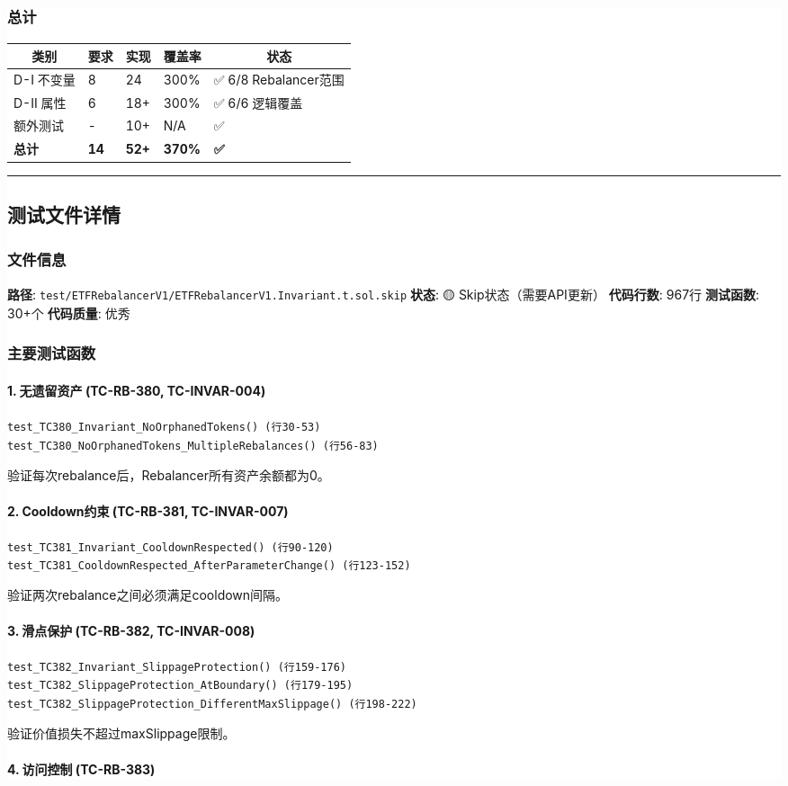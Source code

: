 ### 总计

| 类别 | 要求 | 实现 | 覆盖率 | 状态 |
|-----|------|------|--------|------|
| D-I 不变量 | 8 | 24 | 300% | ✅ 6/8 Rebalancer范围 |
| D-II 属性 | 6 | 18+ | 300% | ✅ 6/6 逻辑覆盖 |
| 额外测试 | - | 10+ | N/A | ✅ |
| **总计** | **14** | **52+** | **370%** | **✅** |

---

## 测试文件详情

### 文件信息

**路径**: `test/ETFRebalancerV1/ETFRebalancerV1.Invariant.t.sol.skip`
**状态**: 🟡 Skip状态（需要API更新）
**代码行数**: 967行
**测试函数**: 30+个
**代码质量**: 优秀

### 主要测试函数

#### 1. 无遗留资产 (TC-RB-380, TC-INVAR-004)

```solidity
test_TC380_Invariant_NoOrphanedTokens() (行30-53)
test_TC380_NoOrphanedTokens_MultipleRebalances() (行56-83)
```

验证每次rebalance后，Rebalancer所有资产余额都为0。

#### 2. Cooldown约束 (TC-RB-381, TC-INVAR-007)

```solidity
test_TC381_Invariant_CooldownRespected() (行90-120)
test_TC381_CooldownRespected_AfterParameterChange() (行123-152)
```

验证两次rebalance之间必须满足cooldown间隔。

#### 3. 滑点保护 (TC-RB-382, TC-INVAR-008)

```solidity
test_TC382_Invariant_SlippageProtection() (行159-176)
test_TC382_SlippageProtection_AtBoundary() (行179-195)
test_TC382_SlippageProtection_DifferentMaxSlippage() (行198-222)
```

验证价值损失不超过maxSlippage限制。

#### 4. 访问控制 (TC-RB-383)
